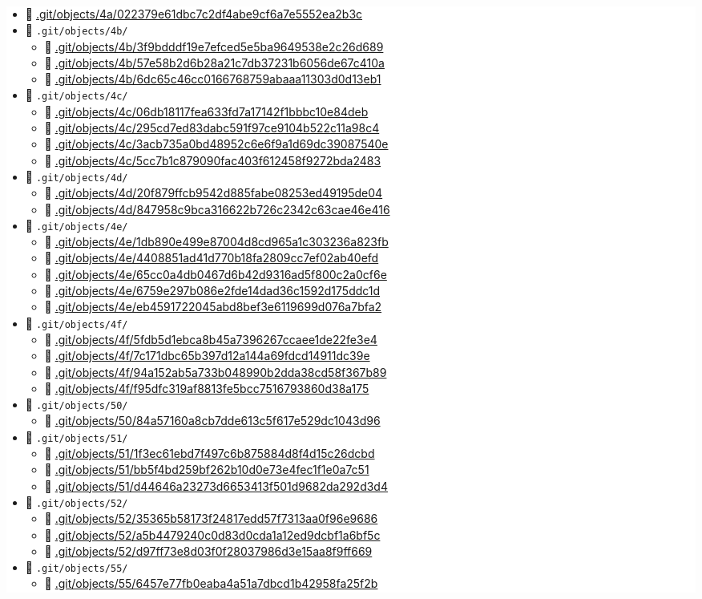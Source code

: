   - 📄 [.git/objects/4a/022379e61dbc7c2df4abe9cf6a7e5552ea2b3c](./.git/objects/4a/022379e61dbc7c2df4abe9cf6a7e5552ea2b3c)
- 📁 `.git/objects/4b/`
  - 📄 [.git/objects/4b/3f9bdddf19e7efced5e5ba9649538e2c26d689](./.git/objects/4b/3f9bdddf19e7efced5e5ba9649538e2c26d689)
  - 📄 [.git/objects/4b/57e58b2d6b28a21c7db37231b6056de67c410a](./.git/objects/4b/57e58b2d6b28a21c7db37231b6056de67c410a)
  - 📄 [.git/objects/4b/6dc65c46cc0166768759abaaa11303d0d13eb1](./.git/objects/4b/6dc65c46cc0166768759abaaa11303d0d13eb1)
- 📁 `.git/objects/4c/`
  - 📄 [.git/objects/4c/06db18117fea633fd7a17142f1bbbc10e84deb](./.git/objects/4c/06db18117fea633fd7a17142f1bbbc10e84deb)
  - 📄 [.git/objects/4c/295cd7ed83dabc591f97ce9104b522c11a98c4](./.git/objects/4c/295cd7ed83dabc591f97ce9104b522c11a98c4)
  - 📄 [.git/objects/4c/3acb735a0bd48952c6e6f9a1d69dc39087540e](./.git/objects/4c/3acb735a0bd48952c6e6f9a1d69dc39087540e)
  - 📄 [.git/objects/4c/5cc7b1c879090fac403f612458f9272bda2483](./.git/objects/4c/5cc7b1c879090fac403f612458f9272bda2483)
- 📁 `.git/objects/4d/`
  - 📄 [.git/objects/4d/20f879ffcb9542d885fabe08253ed49195de04](./.git/objects/4d/20f879ffcb9542d885fabe08253ed49195de04)
  - 📄 [.git/objects/4d/847958c9bca316622b726c2342c63cae46e416](./.git/objects/4d/847958c9bca316622b726c2342c63cae46e416)
- 📁 `.git/objects/4e/`
  - 📄 [.git/objects/4e/1db890e499e87004d8cd965a1c303236a823fb](./.git/objects/4e/1db890e499e87004d8cd965a1c303236a823fb)
  - 📄 [.git/objects/4e/4408851ad41d770b18fa2809cc7ef02ab40efd](./.git/objects/4e/4408851ad41d770b18fa2809cc7ef02ab40efd)
  - 📄 [.git/objects/4e/65cc0a4db0467d6b42d9316ad5f800c2a0cf6e](./.git/objects/4e/65cc0a4db0467d6b42d9316ad5f800c2a0cf6e)
  - 📄 [.git/objects/4e/6759e297b086e2fde14dad36c1592d175ddc1d](./.git/objects/4e/6759e297b086e2fde14dad36c1592d175ddc1d)
  - 📄 [.git/objects/4e/eb4591722045abd8bef3e6119699d076a7bfa2](./.git/objects/4e/eb4591722045abd8bef3e6119699d076a7bfa2)
- 📁 `.git/objects/4f/`
  - 📄 [.git/objects/4f/5fdb5d1ebca8b45a7396267ccaee1de22fe3e4](./.git/objects/4f/5fdb5d1ebca8b45a7396267ccaee1de22fe3e4)
  - 📄 [.git/objects/4f/7c171dbc65b397d12a144a69fdcd14911dc39e](./.git/objects/4f/7c171dbc65b397d12a144a69fdcd14911dc39e)
  - 📄 [.git/objects/4f/94a152ab5a733b048990b2dda38cd58f367b89](./.git/objects/4f/94a152ab5a733b048990b2dda38cd58f367b89)
  - 📄 [.git/objects/4f/f95dfc319af8813fe5bcc7516793860d38a175](./.git/objects/4f/f95dfc319af8813fe5bcc7516793860d38a175)
- 📁 `.git/objects/50/`
  - 📄 [.git/objects/50/84a57160a8cb7dde613c5f617e529dc1043d96](./.git/objects/50/84a57160a8cb7dde613c5f617e529dc1043d96)
- 📁 `.git/objects/51/`
  - 📄 [.git/objects/51/1f3ec61ebd7f497c6b875884d8f4d15c26dcbd](./.git/objects/51/1f3ec61ebd7f497c6b875884d8f4d15c26dcbd)
  - 📄 [.git/objects/51/bb5f4bd259bf262b10d0e73e4fec1f1e0a7c51](./.git/objects/51/bb5f4bd259bf262b10d0e73e4fec1f1e0a7c51)
  - 📄 [.git/objects/51/d44646a23273d6653413f501d9682da292d3d4](./.git/objects/51/d44646a23273d6653413f501d9682da292d3d4)
- 📁 `.git/objects/52/`
  - 📄 [.git/objects/52/35365b58173f24817edd57f7313aa0f96e9686](./.git/objects/52/35365b58173f24817edd57f7313aa0f96e9686)
  - 📄 [.git/objects/52/a5b4479240c0d83d0cda1a12ed9dcbf1a6bf5c](./.git/objects/52/a5b4479240c0d83d0cda1a12ed9dcbf1a6bf5c)
  - 📄 [.git/objects/52/d97ff73e8d03f0f28037986d3e15aa8f9ff669](./.git/objects/52/d97ff73e8d03f0f28037986d3e15aa8f9ff669)
- 📁 `.git/objects/55/`
  - 📄 [.git/objects/55/6457e77fb0eaba4a51a7dbcd1b42958fa25f2b](./.git/objects/55/6457e77fb0eaba4a51a7dbcd1b42958fa25f2b)